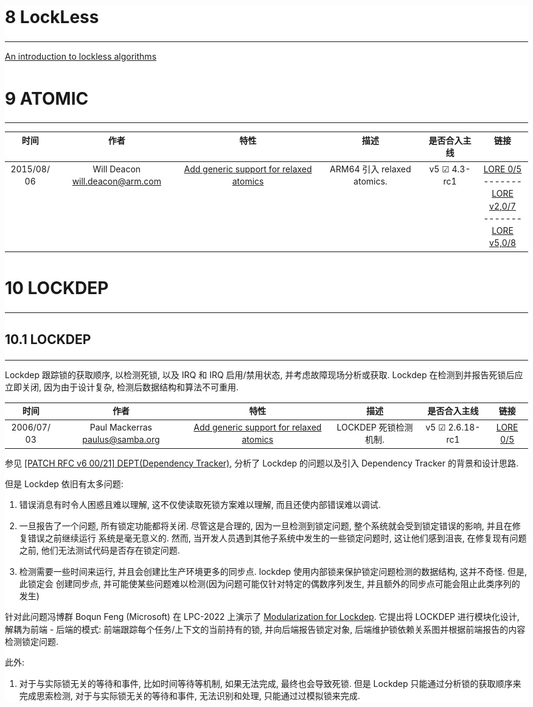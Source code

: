 # 8 LockLess
-------


[An introduction to lockless algorithms](https://lwn.net/Articles/844224)


# 9 ATOMIC
-------

| 时间  | 作者 | 特性 | 描述 | 是否合入主线 | 链接 |
|:----:|:----:|:---:|:----:|:---------:|:----:|
| 2015/08/06 | Will Deacon <will.deacon@arm.com> | [Add generic support for relaxed atomics](https://git.kernel.org/pub/scm/linux/kernel/git/torvalds/linux.git/log/?id=0ca326de7aa9cb253db9c1a3eb3f0487c8dbf912) | ARM64 引入 relaxed atomics. | v5 ☑ 4.3-rc1 | [LORE 0/5](https://lore.kernel.org/lkml/1436790687-11984-1-git-send-email-will.deacon@arm.com)<br>*-*-*-*-*-*-*-* <br>[LORE v2,0/7](https://lore.kernel.org/lkml/1437060758-10381-1-git-send-email-will.deacon@arm.com)<br>*-*-*-*-*-*-*-* <br>[LORE v5,0/8](https://lore.kernel.org/all/1438880084-18856-1-git-send-email-will.deacon@arm.com) |

# 10 LOCKDEP
-------


## 10.1 LOCKDEP
-------

Lockdep 跟踪锁的获取顺序, 以检测死锁, 以及 IRQ 和 IRQ 启用/禁用状态, 并考虑故障现场分析或获取. Lockdep 在检测到并报告死锁后应立即关闭, 因为由于设计复杂, 检测后数据结构和算法不可重用.


| 时间  | 作者 | 特性 | 描述 | 是否合入主线 | 链接 |
|:----:|:----:|:---:|:----:|:---------:|:----:|
| 2006/07/03 | Paul Mackerras <paulus@samba.org> | [Add generic support for relaxed atomics](https://git.kernel.org/pub/scm/linux/kernel/git/torvalds/linux.git/log/?id=829035fd709119d9def124a6d40b94d317573e6f) | LOCKDEP 死锁检测机制. | v5 ☑ 2.6.18-rc1 | [LORE 0/5](https://git.kernel.org/pub/scm/linux/kernel/git/torvalds/linux.git/commit/?id=829035fd709119d9def124a6d40b94d317573e6f) |


参见 [[PATCH RFC v6 00/21] DEPT(Dependency Tracker)](https://lore.kernel.org/lkml/1651652269-15342-1-git-send-email-byungchul.park@lge.com), 分析了 Lockdep 的问题以及引入 Dependency Tracker 的背景和设计思路.

但是 Lockdep 依旧有太多问题:


1. 错误消息有时令人困惑且难以理解, 这不仅使读取死锁方案难以理解, 而且还使内部错误难以调试.

2. 一旦报告了一个问题, 所有锁定功能都将关闭. 尽管这是合理的, 因为一旦检测到锁定问题, 整个系统就会受到锁定错误的影响, 并且在修复错误之前继续运行
系统是毫无意义的. 然而, 当开发人员遇到其他子系统中发生的一些锁定问题时, 这让他们感到沮丧, 在修复现有问题之前, 他们无法测试代码是否存在锁定问题.

3. 检测需要一些时间来运行, 并且会创建比生产环境更多的同步点. lockdep 使用内部锁来保护锁定问题检测的数据结构, 这并不奇怪. 但是, 此锁定会
创建同步点, 并可能使某些问题难以检测(因为问题可能仅针对特定的偶数序列发生, 并且额外的同步点可能会阻止此类序列的发生)

针对此问题冯博群 Boqun Feng (Microsoft) 在 LPC-2022 上演示了 [Modularization for Lockdep](https://lpc.events/event/16/contributions/1210). 它提出将 LOCKDEP 进行模块化设计, 解耦为前端 - 后端的模式: 前端跟踪每个任务/上下文的当前持有的锁, 并向后端报告锁定对象, 后端维护锁依赖关系图并根据前端报告的内容检测锁定问题.

此外:

1.  对于与实际锁无关的等待和事件, 比如时间等待等机制, 如果无法完成, 最终也会导致死锁. 但是 Lockdep 只能通过分析锁的获取顺序来完成思索检测, 对于与实际锁无关的等待和事件, 无法识别和处理, 只能通过过模拟锁来完成.
